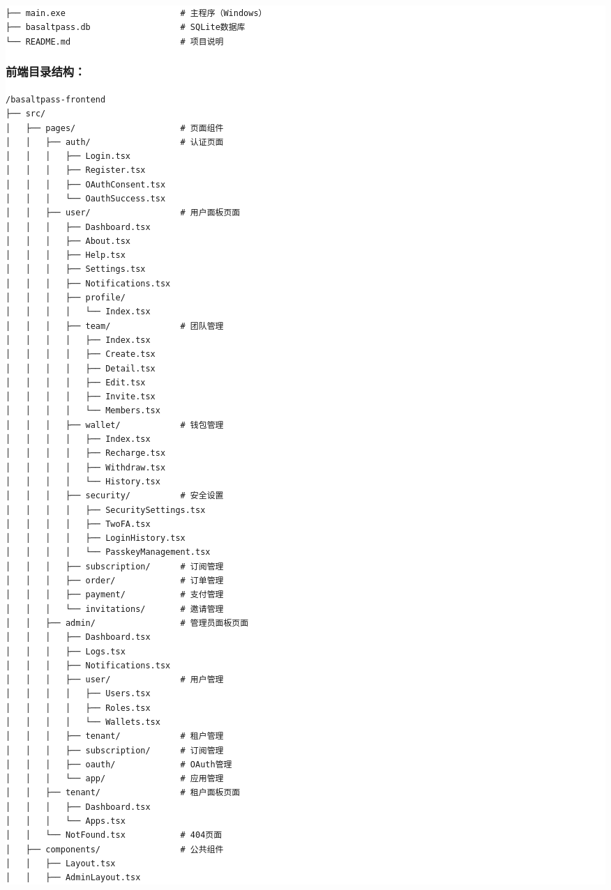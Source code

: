 ```
├── main.exe                       # 主程序（Windows）
├── basaltpass.db                  # SQLite数据库
└── README.md                      # 项目说明
```

### 前端目录结构：
```
/basaltpass-frontend
├── src/
│   ├── pages/                     # 页面组件
│   │   ├── auth/                  # 认证页面
│   │   │   ├── Login.tsx
│   │   │   ├── Register.tsx
│   │   │   ├── OAuthConsent.tsx
│   │   │   └── OauthSuccess.tsx
│   │   ├── user/                  # 用户面板页面
│   │   │   ├── Dashboard.tsx
│   │   │   ├── About.tsx
│   │   │   ├── Help.tsx
│   │   │   ├── Settings.tsx
│   │   │   ├── Notifications.tsx
│   │   │   ├── profile/
│   │   │   │   └── Index.tsx
│   │   │   ├── team/              # 团队管理
│   │   │   │   ├── Index.tsx
│   │   │   │   ├── Create.tsx
│   │   │   │   ├── Detail.tsx
│   │   │   │   ├── Edit.tsx
│   │   │   │   ├── Invite.tsx
│   │   │   │   └── Members.tsx
│   │   │   ├── wallet/            # 钱包管理
│   │   │   │   ├── Index.tsx
│   │   │   │   ├── Recharge.tsx
│   │   │   │   ├── Withdraw.tsx
│   │   │   │   └── History.tsx
│   │   │   ├── security/          # 安全设置
│   │   │   │   ├── SecuritySettings.tsx
│   │   │   │   ├── TwoFA.tsx
│   │   │   │   ├── LoginHistory.tsx
│   │   │   │   └── PasskeyManagement.tsx
│   │   │   ├── subscription/      # 订阅管理
│   │   │   ├── order/             # 订单管理
│   │   │   ├── payment/           # 支付管理
│   │   │   └── invitations/       # 邀请管理
│   │   ├── admin/                 # 管理员面板页面
│   │   │   ├── Dashboard.tsx
│   │   │   ├── Logs.tsx
│   │   │   ├── Notifications.tsx
│   │   │   ├── user/              # 用户管理
│   │   │   │   ├── Users.tsx
│   │   │   │   ├── Roles.tsx
│   │   │   │   └── Wallets.tsx
│   │   │   ├── tenant/            # 租户管理
│   │   │   ├── subscription/      # 订阅管理
│   │   │   ├── oauth/             # OAuth管理
│   │   │   └── app/               # 应用管理
│   │   ├── tenant/                # 租户面板页面
│   │   │   ├── Dashboard.tsx
│   │   │   └── Apps.tsx
│   │   └── NotFound.tsx           # 404页面
│   ├── components/                # 公共组件
│   │   ├── Layout.tsx
│   │   ├── AdminLayout.tsx
```